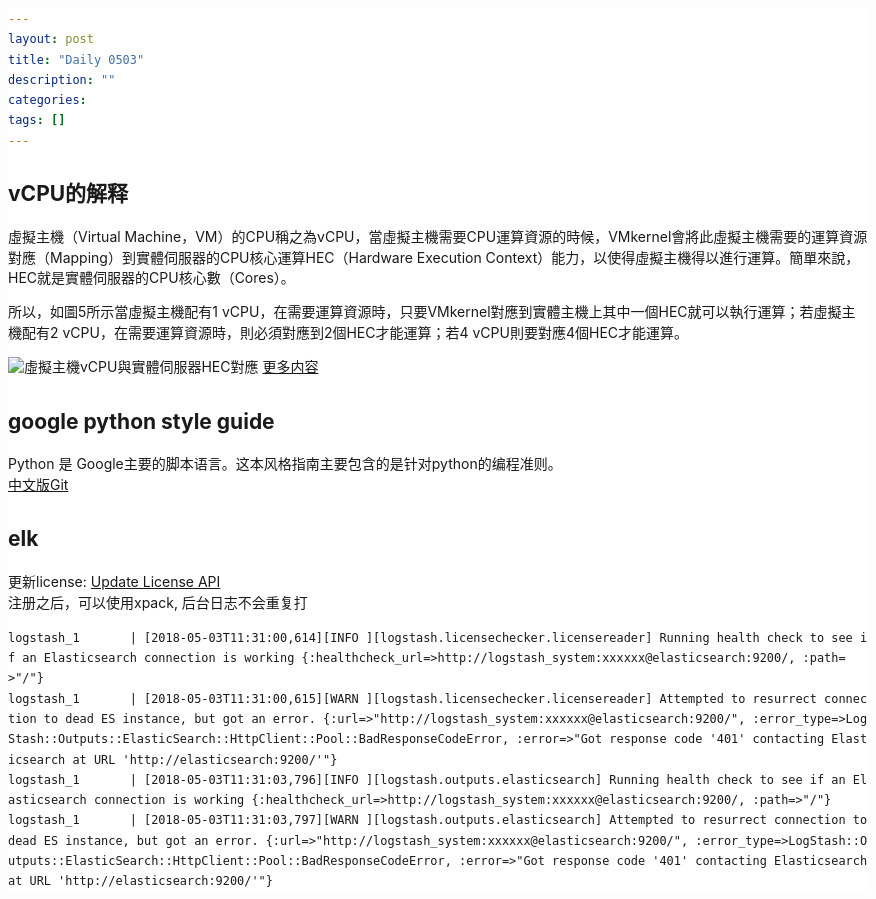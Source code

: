 ```yaml
---
layout: post
title: "Daily 0503"
description: ""
categories: 
tags: []
---
```

 



## vCPU的解释    

虛擬主機（Virtual Machine，VM）的CPU稱之為vCPU，當虛擬主機需要CPU運算資源的時候，VMkernel會將此虛擬主機需要的運算資源對應（Mapping）到實體伺服器的CPU核心運算HEC（Hardware Execution Context）能力，以使得虛擬主機得以進行運算。簡單來說，HEC就是實體伺服器的CPU核心數（Cores）。   

所以，如圖5所示當虛擬主機配有1 vCPU，在需要運算資源時，只要VMkernel對應到實體主機上其中一個HEC就可以執行運算；若虛擬主機配有2 vCPU，在需要運算資源時，則必須對應到2個HEC才能運算；若4 vCPU則要對應4個HEC才能運算。  


![虛擬主機vCPU與實體伺服器HEC對應](https://hyvi.github.io/blog-images/20180503/NP120109000212031413512801.png)
[更多内容 ](http://www.netadmin.com.tw/article_content.aspx?sn=1201090002&jump=2)  


## google python style guide  

Python 是 Google主要的脚本语言。这本风格指南主要包含的是针对python的编程准则。  
[中文版Git](https://github.com/zh-google-styleguide/zh-google-styleguide/tree/master/google-python-styleguide)   

## elk 

更新license: [Update License API](https://www.elastic.co/guide/en/elasticsearch/reference/6.2/update-license.html)   
注册之后，可以使用xpack, 后台日志不会重复打   

``` log
logstash_1       | [2018-05-03T11:31:00,614][INFO ][logstash.licensechecker.licensereader] Running health check to see if an Elasticsearch connection is working {:healthcheck_url=>http://logstash_system:xxxxxx@elasticsearch:9200/, :path=>"/"}
logstash_1       | [2018-05-03T11:31:00,615][WARN ][logstash.licensechecker.licensereader] Attempted to resurrect connection to dead ES instance, but got an error. {:url=>"http://logstash_system:xxxxxx@elasticsearch:9200/", :error_type=>LogStash::Outputs::ElasticSearch::HttpClient::Pool::BadResponseCodeError, :error=>"Got response code '401' contacting Elasticsearch at URL 'http://elasticsearch:9200/'"}
logstash_1       | [2018-05-03T11:31:03,796][INFO ][logstash.outputs.elasticsearch] Running health check to see if an Elasticsearch connection is working {:healthcheck_url=>http://logstash_system:xxxxxx@elasticsearch:9200/, :path=>"/"}
logstash_1       | [2018-05-03T11:31:03,797][WARN ][logstash.outputs.elasticsearch] Attempted to resurrect connection to dead ES instance, but got an error. {:url=>"http://logstash_system:xxxxxx@elasticsearch:9200/", :error_type=>LogStash::Outputs::ElasticSearch::HttpClient::Pool::BadResponseCodeError, :error=>"Got response code '401' contacting Elasticsearch at URL 'http://elasticsearch:9200/'"}
```
